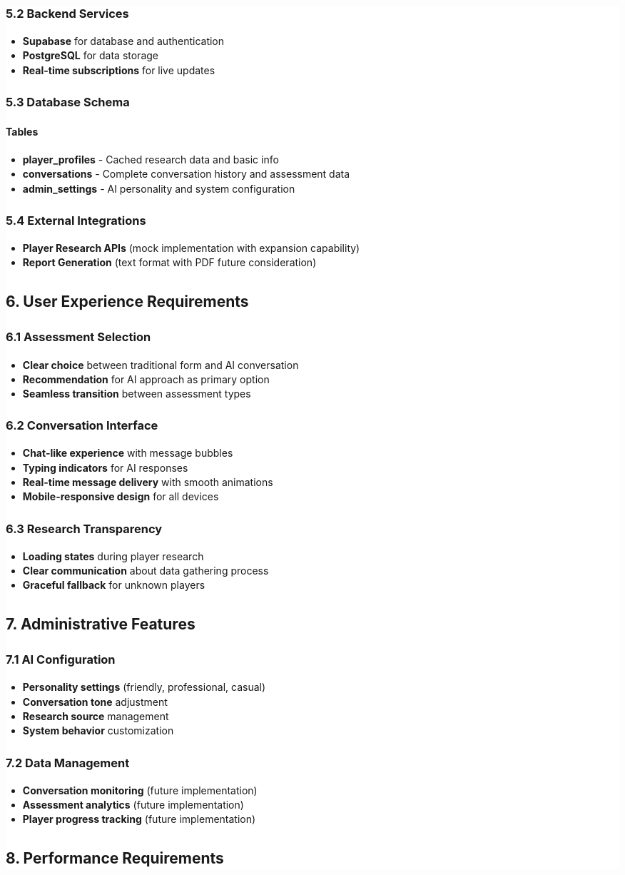 ### 5.2 Backend Services
- **Supabase** for database and authentication
- **PostgreSQL** for data storage
- **Real-time subscriptions** for live updates

### 5.3 Database Schema

#### Tables
- **player_profiles** - Cached research data and basic info
- **conversations** - Complete conversation history and assessment data
- **admin_settings** - AI personality and system configuration

### 5.4 External Integrations
- **Player Research APIs** (mock implementation with expansion capability)
- **Report Generation** (text format with PDF future consideration)

## 6. User Experience Requirements

### 6.1 Assessment Selection
- **Clear choice** between traditional form and AI conversation
- **Recommendation** for AI approach as primary option
- **Seamless transition** between assessment types

### 6.2 Conversation Interface
- **Chat-like experience** with message bubbles
- **Typing indicators** for AI responses
- **Real-time message delivery** with smooth animations
- **Mobile-responsive design** for all devices

### 6.3 Research Transparency
- **Loading states** during player research
- **Clear communication** about data gathering process
- **Graceful fallback** for unknown players

## 7. Administrative Features

### 7.1 AI Configuration
- **Personality settings** (friendly, professional, casual)
- **Conversation tone** adjustment
- **Research source** management
- **System behavior** customization

### 7.2 Data Management
- **Conversation monitoring** (future implementation)
- **Assessment analytics** (future implementation)
- **Player progress tracking** (future implementation)

## 8. Performance Requirements

